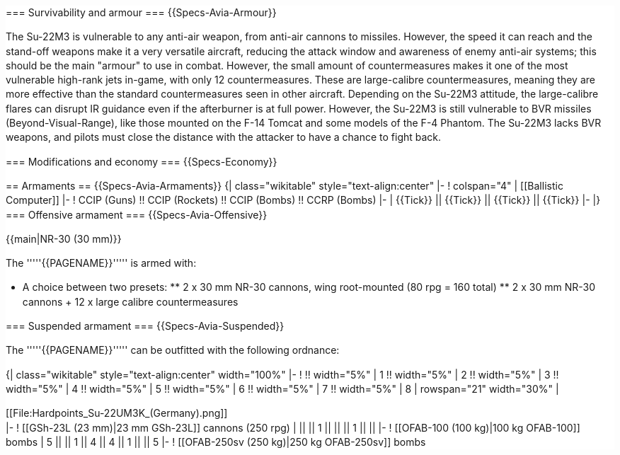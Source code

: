 === Survivability and armour ===
{{Specs-Avia-Armour}}

The Su-22M3 is vulnerable to any anti-air weapon, from anti-air cannons to missiles. However, the speed it can reach and the stand-off weapons make it a very versatile aircraft, reducing the attack window and awareness of enemy anti-air systems; this should be the main "armour" to use in combat. However, the small amount of countermeasures makes it one of the most vulnerable high-rank jets in-game, with only 12 countermeasures. These are large-calibre countermeasures, meaning they are more effective than the standard countermeasures seen in other aircraft. Depending on the Su-22M3 attitude, the large-calibre flares can disrupt IR guidance even if the afterburner is at full power. However, the Su-22M3 is still vulnerable to BVR missiles (Beyond-Visual-Range), like those mounted on the F-14 Tomcat and some models of the F-4 Phantom. The Su-22M3 lacks BVR weapons, and pilots must close the distance with the attacker to have a chance to fight back.

=== Modifications and economy ===
{{Specs-Economy}}

== Armaments ==
{{Specs-Avia-Armaments}}
{| class="wikitable" style="text-align:center"
|-
! colspan="4" | [[Ballistic Computer]]
|-
! CCIP (Guns) !! CCIP (Rockets) !! CCIP (Bombs) !! CCRP (Bombs)
|-
| {{Tick}} || {{Tick}} || {{Tick}} || {{Tick}}
|-
|}
=== Offensive armament ===
{{Specs-Avia-Offensive}}

{{main|NR-30 (30 mm)}}

The '''''{{PAGENAME}}''''' is armed with:

* A choice between two presets:
** 2 x 30 mm NR-30 cannons, wing root-mounted (80 rpg = 160 total)
** 2 x 30 mm NR-30 cannons + 12 x large calibre countermeasures

=== Suspended armament ===
{{Specs-Avia-Suspended}}


The '''''{{PAGENAME}}''''' can be outfitted with the following ordnance:

{| class="wikitable" style="text-align:center" width="100%"
|-
! !! width="5%" | 1 !! width="5%" | 2 !! width="5%" | 3 !! width="5%" | 4 !! width="5%" | 5 !! width="5%" | 6 !! width="5%" | 7 !! width="5%" | 8
| rowspan="21" width="30%" | <div class="ttx-image">[[File:Hardpoints_Su-22UM3K_(Germany).png]]</div>
|-
! [[GSh-23L (23 mm)|23 mm GSh-23L]] cannons (250 rpg)
| || || 1 || || || 1 || ||
|-
! [[OFAB-100 (100 kg)|100 kg OFAB-100]] bombs
| 5 || || 1 || 4 || 4 || 1 || || 5
|-
! [[OFAB-250sv (250 kg)|250 kg OFAB-250sv]] bombs